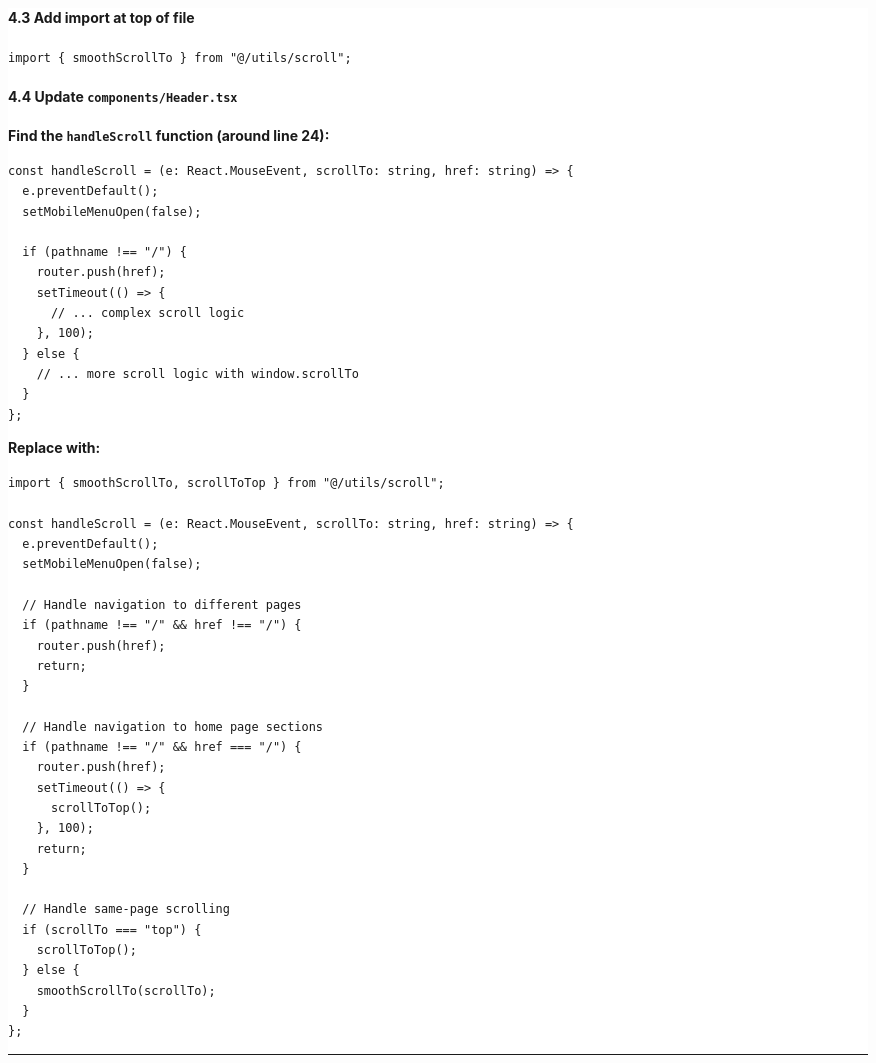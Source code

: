 #### 4.3 Add import at top of file
```tsx
import { smoothScrollTo } from "@/utils/scroll";
```

#### 4.4 Update `components/Header.tsx`

**Find the `handleScroll` function (around line 24):**
```tsx
const handleScroll = (e: React.MouseEvent, scrollTo: string, href: string) => {
  e.preventDefault();
  setMobileMenuOpen(false);
  
  if (pathname !== "/") {
    router.push(href);
    setTimeout(() => {
      // ... complex scroll logic
    }, 100);
  } else {
    // ... more scroll logic with window.scrollTo
  }
};
```

**Replace with:**
```tsx
import { smoothScrollTo, scrollToTop } from "@/utils/scroll";

const handleScroll = (e: React.MouseEvent, scrollTo: string, href: string) => {
  e.preventDefault();
  setMobileMenuOpen(false);
  
  // Handle navigation to different pages
  if (pathname !== "/" && href !== "/") {
    router.push(href);
    return;
  }
  
  // Handle navigation to home page sections
  if (pathname !== "/" && href === "/") {
    router.push(href);
    setTimeout(() => {
      scrollToTop();
    }, 100);
    return;
  }
  
  // Handle same-page scrolling
  if (scrollTo === "top") {
    scrollToTop();
  } else {
    smoothScrollTo(scrollTo);
  }
};
```

---